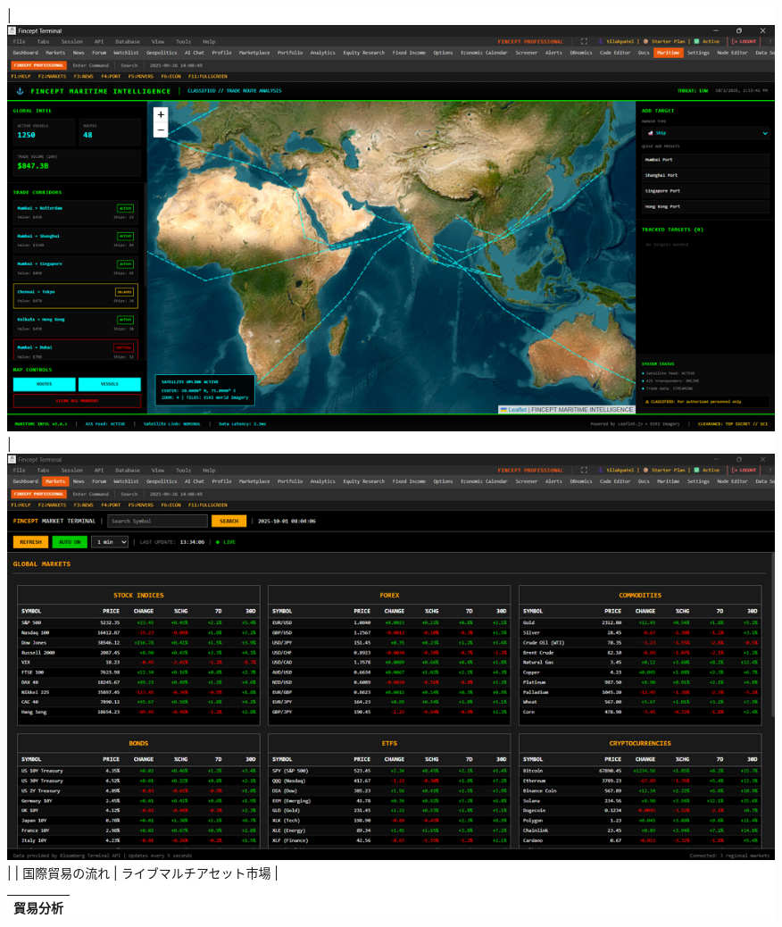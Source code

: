 | ![GlobalTrade](https://raw.githubusercontent.com/Fincept-Corporation/FinceptTerminal/main/images/GlobalTrade.png) | ![Markets](https://raw.githubusercontent.com/Fincept-Corporation/FinceptTerminal/main/images/Markets.png) |
|                                                      国際貿易の流れ                                                      |                                                ライブマルチアセット市場                                               |

|                                                          貿易分析                                                         |
| :-------------------------------------------------------------------------------------------------------------------: |